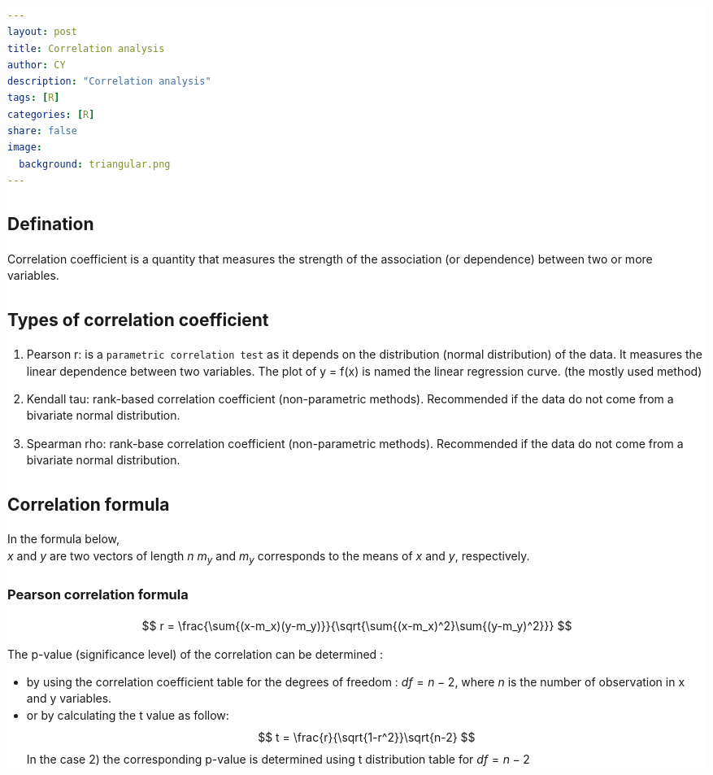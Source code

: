 ```yaml
---
layout: post
title: Correlation analysis
author: CY
description: "Correlation analysis"
tags: [R]
categories: [R]
share: false
image:
  background: triangular.png 
---
```




## Defination
Correlation coefficient is a quantity that measures the strength of the association (or dependence) between two or more variables.

## Types of correlation coefficient 

1. Pearson r: is a `parametric correlation test` as it depends on the distribution (normal distribution) of the data. It measures the linear dependence between two variables. The plot of y = f(x) is named the linear regression curve. (the mostly used method)

2. Kendall tau: rank-based correlation coefficient (non-parametric methods). Recommended if the data do not come from a bivariate normal distribution.

3. Spearman rho: rank-base correlation coefficient (non-parametric methods). Recommended if the data do not come from a bivariate normal distribution.

## Correlation formula
In the formula below,   
$x$ and $y$ are two vectors of length $n$
$m_y$ and $m_y$ corresponds to the means of $x$ and $y$, respectively.

### Pearson correlation formula

$$
r = \frac{\sum{(x-m_x)(y-m_y)}}{\sqrt{\sum{(x-m_x)^2}\sum{(y-m_y)^2}}}
$$

The p-value (significance level) of the correlation can be determined :
- by using the correlation coefficient table for the degrees of freedom : $df=n-2$, where $n$ is the number of observation in x and y variables.
- or by calculating the t value as follow:
$$
t = \frac{r}{\sqrt{1-r^2}}\sqrt{n-2}
$$
In the case 2) the corresponding p-value is determined using t distribution table for $df=n-2$
